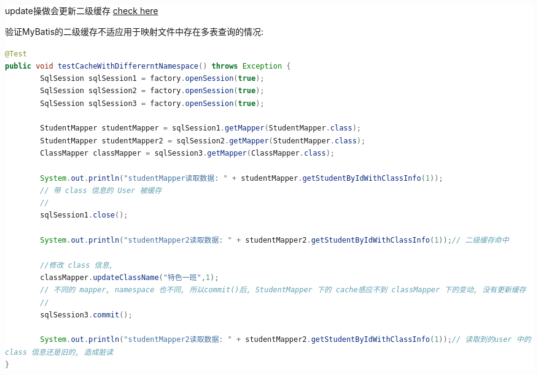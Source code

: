 update操做会更新二级缓存 [check here](https://www.draw.io/?lightbox=1&highlight=0000ff&edit=_blank&layers=1&nav=1&title=%E6%9C%AA%E5%91%BD%E5%90%8D%E8%A1%A8%E5%8D%95.xml#R5Vptb6M4EP41SN0PWwE2bx%2BTNL076VZaKXu6vY8OOAlXgrPgNMn%2B%2BhuDCWCTlqak3fSqSrUHv%2BBnZp4ZDzXQZL3%2FLSOb1RcW0cSwzWhvoDvDti3TteGPkBxKiWtZpWCZxZEcVAtm8U9azZTSbRzRvDWQM5bweNMWhixNachbMpJlbNcetmBJe9cNWVJNMAtJokv%2FjiO%2BKqW%2B7dXy32m8XFU7W25QPpmT8GGZsW0q9zNstCh%2BysdrUq0lD5qvSMR2DRGaGmiSMcbL1no%2FoYnAtoKtnHd%2F4unxvTOa8j4TpJ4eSbKVR89%2FJDOa5zFLLWPqGeOJESBj6hijOyPwRcOfGOORaAT34rc8Bj9U0BWHp2J5y0Dj3SrmdLYhoXi6A2MB2YqvE%2FlY7k4zTvcnT2AdcQF7o2xNeXaAIfvKtCSUh0oXsr%2BrFWdVcK%2BaSkNSSKSxLI9r14BBQ2LWjR82NQBoBKYkuyzjK7ZkKUmmtXRcQ2S24aD7mH9vtP8RQ249R3RTeLPvRd8MgkpQDgi8qv%2BVZjGcgWZy7X8p5wfpXmTLGYjqV%2FqTsU1LD%2BLNn9YCHJRts1COQtIzSbakcpQddCsrownh8WN7%2BdcAj54wXPsqDReZfQ3XHsBwq%2FdtALgmmw1YjsBuZIy8AjLfGI2FJBgZPjamWDwCHOsxGtDvDSvGbViDnqhibwhUdT7VAAnZOg7leXOesYdjiLELN45GIoBBd56w8OHbKk7bGC1Yyu%2FJOk7EASfFYrY5I2kOf77M5ICKgOpNJixhWfEGYGjiB56E2%2BzxqJr%2BHNBy%2BG5lNNB2OsCuZL1pQe7wlcXwLkdd2yr3%2B4oOS7aSs5phUFkIm8pCqjGUR9YWAlWRQ2PYRgzIT78wctv72GYrPEOjXLE2tiOm%2FeyvgxY53YB6R4s4jf7KaTY%2B%2FBHdWJ80swSP421Dy2ge%2FyTzYoCwFnk4GO2MDecOJCKk5GV0ERNIEi%2FBWO8SuhBLCTeOIacaSTEX4Wacg%2FPH6fJbEXs%2B42Gc%2Fujllf6cDq9HHYY4CJXi550e8ryNaC4Supf%2B3XT1MCEQuULF0eMkaXitzCMbqYB1a4LCW6kAtvGpXKBKLiCBcL1GggGrWI7sq3POywvsDpo4ob%2B34Qkt1Fpn8oSr%2Bq%2FbjyfOcWW3w6rchJculEJ7WbTBveHYI6GCOnO%2FhSCzjvnNp2oK7Nac9bG83zWdtlYcrHu%2Fdynv96435B%2BZ5DOQgtVmEtcPTjFJX1Z4L3e3Aqvt7upNr3daoOSSCKPLpAVYeWFn4LTA70wLUMkbHzszcE9Q%2F5tkBoGGezTXcwONERpQV4nDer8UpbbbRcJ24Ypk%2FDYinMxJTk%2FcqgbAzlfCpqvTqoc6kFOj61n3e%2F1%2Ben20arYp1XktofartbwNyXromStTX5INbGWhnjnVS0nW85V9%2FGFJFul3%2F%2FVhDhDnveomosiCRV1q6hpBUXkByaiYCBIfG%2F59UbsaG%2BPpx6Joz23p5XiJfYvsDT1VR0RXWUfEnqfjd7E6Iupx%2Bb1Gnj6Pkktz%2BlXKYY55bt6rlMNwcBlKVsthjj0wJTu6d0Pei8u8d7uBFIqKzPcGoIbFYHP3x1Z8egP6jOrOR0uJsf88YbiXItyussa18EXn5zn7ZXTR%2BoD2rnShZnDaF5C%2BdOEr12RbLcMPRBe%2BksGhoTO4HqWcSxVyTaWQ65lew%2BJM3eJeeZHQzfDXKti2K3pYpZ6%2BpukoEQa7Xi%2FTPMd6uoss%2BFiczWVW2SjOfqSw4ijfYDAO3jCs6JWW6wkrzSqsrVRhPX%2FYosG7Rhwr6CbwF7s1UiPBpb7XKpEND%2Fy9FutVLsEZ7v%2BhMFtNqVTYUV0cqjAL3fpf6ko11f%2B3iKb%2FAQ%3D%3D)

验证MyBatis的二级缓存不适应用于映射文件中存在多表查询的情况:

```java
@Test
public void testCacheWithDiffererntNamespace() throws Exception {
        SqlSession sqlSession1 = factory.openSession(true); 
        SqlSession sqlSession2 = factory.openSession(true); 
        SqlSession sqlSession3 = factory.openSession(true); 

        StudentMapper studentMapper = sqlSession1.getMapper(StudentMapper.class);
        StudentMapper studentMapper2 = sqlSession2.getMapper(StudentMapper.class);
        ClassMapper classMapper = sqlSession3.getMapper(ClassMapper.class);

        System.out.println("studentMapper读取数据: " + studentMapper.getStudentByIdWithClassInfo(1));
        // 带 class 信息的 User 被缓存
        //
        sqlSession1.close();

        System.out.println("studentMapper2读取数据: " + studentMapper2.getStudentByIdWithClassInfo(1));// 二级缓存命中

        //修改 class 信息,
        classMapper.updateClassName("特色一班",1);
        // 不同的 mapper, namespace 也不同, 所以commit()后, StudentMapper 下的 cache感应不到 classMapper 下的变动, 没有更新缓存
        //
        sqlSession3.commit();

        System.out.println("studentMapper2读取数据: " + studentMapper2.getStudentByIdWithClassInfo(1));// 读取到的user 中的class 信息还是旧的, 造成脏读
}

```
